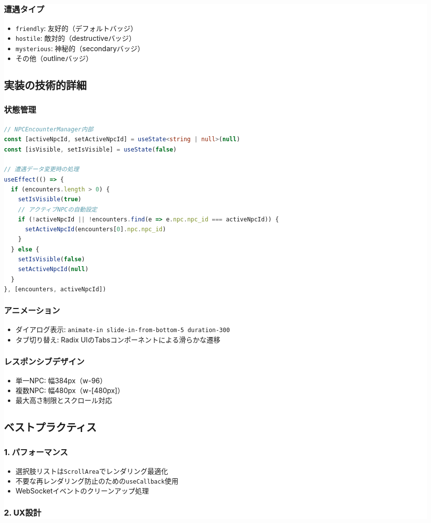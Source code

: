 ### 遭遇タイプ

- `friendly`: 友好的（デフォルトバッジ）
- `hostile`: 敵対的（destructiveバッジ）
- `mysterious`: 神秘的（secondaryバッジ）
- その他（outlineバッジ）

## 実装の技術的詳細

### 状態管理

```typescript
// NPCEncounterManager内部
const [activeNpcId, setActiveNpcId] = useState<string | null>(null)
const [isVisible, setIsVisible] = useState(false)

// 遭遇データ変更時の処理
useEffect(() => {
  if (encounters.length > 0) {
    setIsVisible(true)
    // アクティブNPCの自動設定
    if (!activeNpcId || !encounters.find(e => e.npc.npc_id === activeNpcId)) {
      setActiveNpcId(encounters[0].npc.npc_id)
    }
  } else {
    setIsVisible(false)
    setActiveNpcId(null)
  }
}, [encounters, activeNpcId])
```

### アニメーション

- ダイアログ表示: `animate-in slide-in-from-bottom-5 duration-300`
- タブ切り替え: Radix UIのTabsコンポーネントによる滑らかな遷移

### レスポンシブデザイン

- 単一NPC: 幅384px（w-96）
- 複数NPC: 幅480px（w-[480px]）
- 最大高さ制限とスクロール対応

## ベストプラクティス

### 1. パフォーマンス

- 選択肢リストは`ScrollArea`でレンダリング最適化
- 不要な再レンダリング防止のための`useCallback`使用
- WebSocketイベントのクリーンアップ処理

### 2. UX設計
